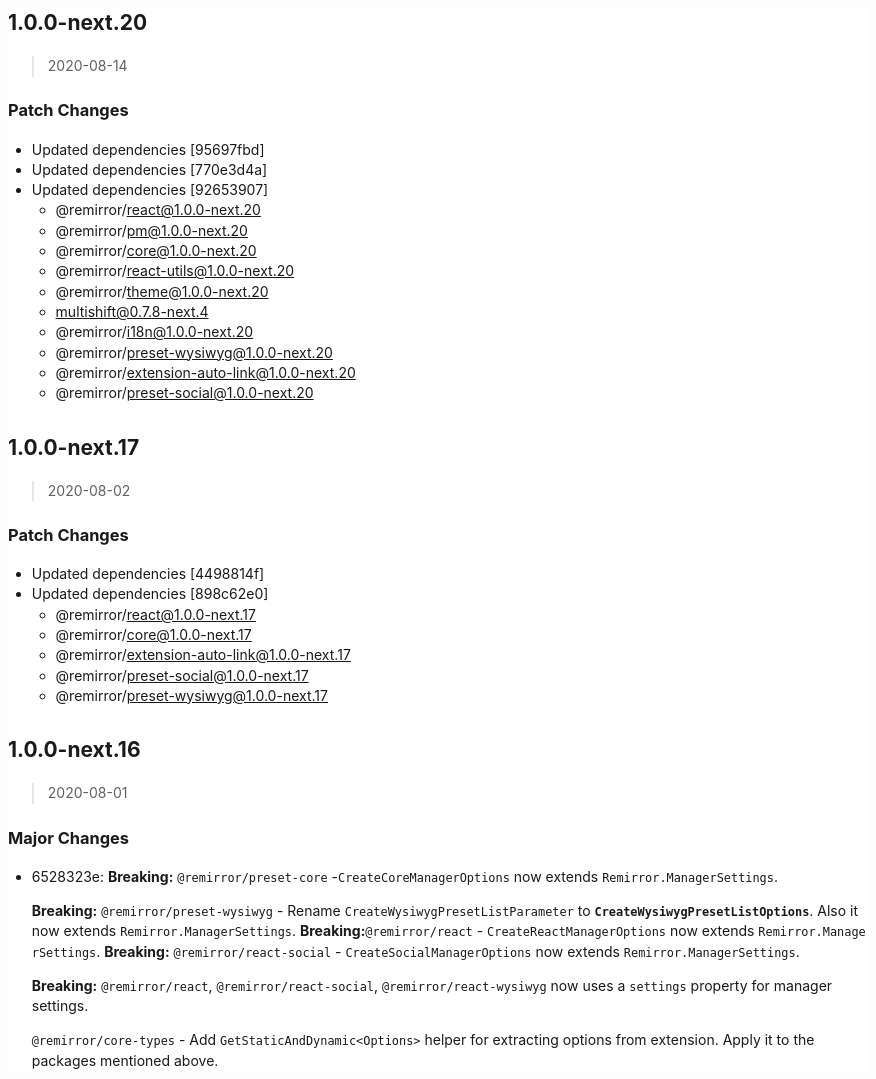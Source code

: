 ## 1.0.0-next.20

> 2020-08-14

### Patch Changes

- Updated dependencies [95697fbd]
- Updated dependencies [770e3d4a]
- Updated dependencies [92653907]
  - @remirror/react@1.0.0-next.20
  - @remirror/pm@1.0.0-next.20
  - @remirror/core@1.0.0-next.20
  - @remirror/react-utils@1.0.0-next.20
  - @remirror/theme@1.0.0-next.20
  - multishift@0.7.8-next.4
  - @remirror/i18n@1.0.0-next.20
  - @remirror/preset-wysiwyg@1.0.0-next.20
  - @remirror/extension-auto-link@1.0.0-next.20
  - @remirror/preset-social@1.0.0-next.20

## 1.0.0-next.17

> 2020-08-02

### Patch Changes

- Updated dependencies [4498814f]
- Updated dependencies [898c62e0]
  - @remirror/react@1.0.0-next.17
  - @remirror/core@1.0.0-next.17
  - @remirror/extension-auto-link@1.0.0-next.17
  - @remirror/preset-social@1.0.0-next.17
  - @remirror/preset-wysiwyg@1.0.0-next.17

## 1.0.0-next.16

> 2020-08-01

### Major Changes

- 6528323e: **Breaking:** `@remirror/preset-core` -`CreateCoreManagerOptions` now extends `Remirror.ManagerSettings`.

  **Breaking:** `@remirror/preset-wysiwyg` - Rename `CreateWysiwygPresetListParameter` to **`CreateWysiwygPresetListOptions`**. Also it now extends `Remirror.ManagerSettings`. **Breaking:**`@remirror/react` - `CreateReactManagerOptions` now extends `Remirror.ManagerSettings`. **Breaking:** `@remirror/react-social` - `CreateSocialManagerOptions` now extends `Remirror.ManagerSettings`.

  **Breaking:** `@remirror/react`, `@remirror/react-social`, `@remirror/react-wysiwyg` now uses a `settings` property for manager settings.

  `@remirror/core-types` - Add `GetStaticAndDynamic<Options>` helper for extracting options from extension. Apply it to the packages mentioned above.
